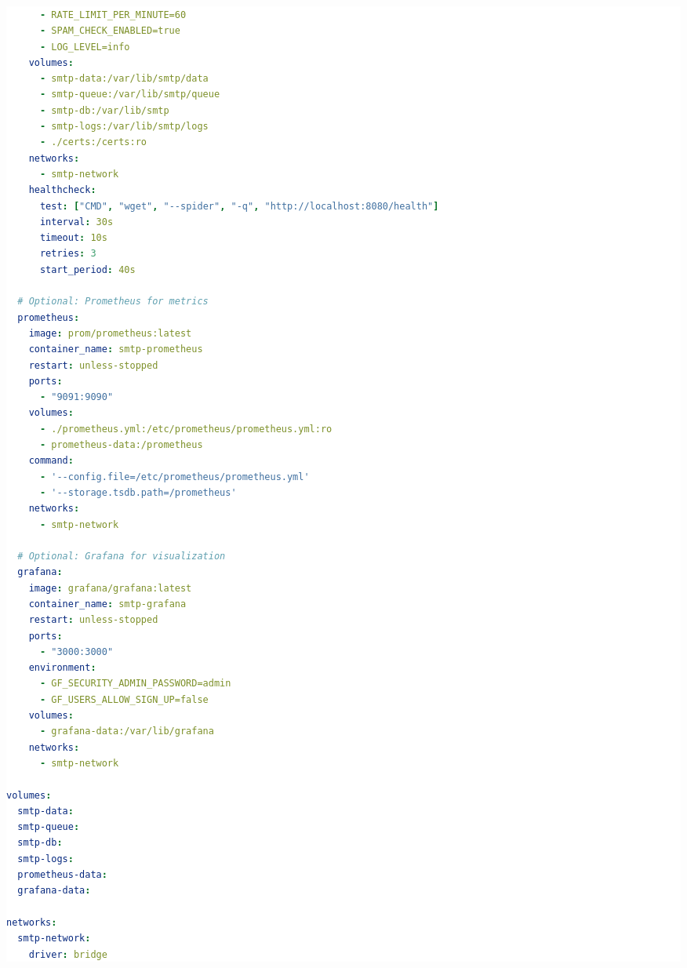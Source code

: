 ```yaml
      - RATE_LIMIT_PER_MINUTE=60
      - SPAM_CHECK_ENABLED=true
      - LOG_LEVEL=info
    volumes:
      - smtp-data:/var/lib/smtp/data
      - smtp-queue:/var/lib/smtp/queue
      - smtp-db:/var/lib/smtp
      - smtp-logs:/var/lib/smtp/logs
      - ./certs:/certs:ro
    networks:
      - smtp-network
    healthcheck:
      test: ["CMD", "wget", "--spider", "-q", "http://localhost:8080/health"]
      interval: 30s
      timeout: 10s
      retries: 3
      start_period: 40s

  # Optional: Prometheus for metrics
  prometheus:
    image: prom/prometheus:latest
    container_name: smtp-prometheus
    restart: unless-stopped
    ports:
      - "9091:9090"
    volumes:
      - ./prometheus.yml:/etc/prometheus/prometheus.yml:ro
      - prometheus-data:/prometheus
    command:
      - '--config.file=/etc/prometheus/prometheus.yml'
      - '--storage.tsdb.path=/prometheus'
    networks:
      - smtp-network

  # Optional: Grafana for visualization
  grafana:
    image: grafana/grafana:latest
    container_name: smtp-grafana
    restart: unless-stopped
    ports:
      - "3000:3000"
    environment:
      - GF_SECURITY_ADMIN_PASSWORD=admin
      - GF_USERS_ALLOW_SIGN_UP=false
    volumes:
      - grafana-data:/var/lib/grafana
    networks:
      - smtp-network

volumes:
  smtp-data:
  smtp-queue:
  smtp-db:
  smtp-logs:
  prometheus-data:
  grafana-data:

networks:
  smtp-network:
    driver: bridge
```

